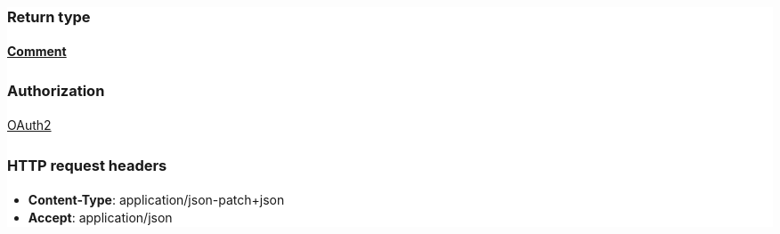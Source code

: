 ### Return type

[**Comment**](Comment.md)

### Authorization

[OAuth2](../README.md#OAuth2)

### HTTP request headers

 - **Content-Type**: application/json-patch+json
 - **Accept**: application/json

